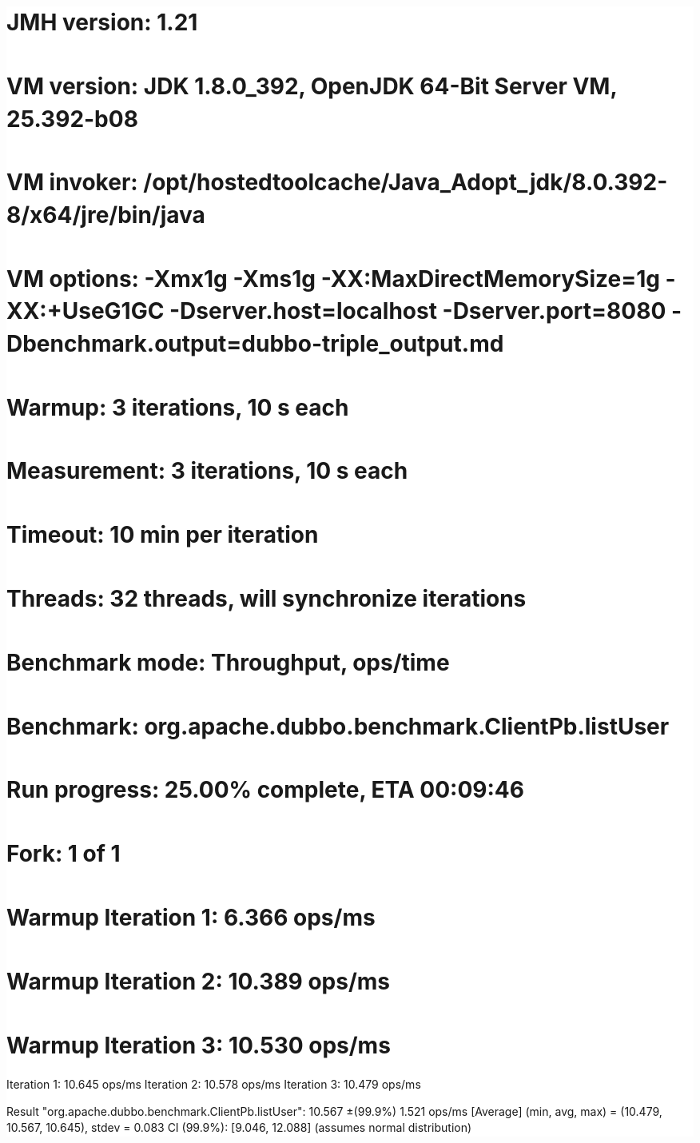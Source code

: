 
# JMH version: 1.21
# VM version: JDK 1.8.0_392, OpenJDK 64-Bit Server VM, 25.392-b08
# VM invoker: /opt/hostedtoolcache/Java_Adopt_jdk/8.0.392-8/x64/jre/bin/java
# VM options: -Xmx1g -Xms1g -XX:MaxDirectMemorySize=1g -XX:+UseG1GC -Dserver.host=localhost -Dserver.port=8080 -Dbenchmark.output=dubbo-triple_output.md
# Warmup: 3 iterations, 10 s each
# Measurement: 3 iterations, 10 s each
# Timeout: 10 min per iteration
# Threads: 32 threads, will synchronize iterations
# Benchmark mode: Throughput, ops/time
# Benchmark: org.apache.dubbo.benchmark.ClientPb.listUser

# Run progress: 25.00% complete, ETA 00:09:46
# Fork: 1 of 1
# Warmup Iteration   1: 6.366 ops/ms
# Warmup Iteration   2: 10.389 ops/ms
# Warmup Iteration   3: 10.530 ops/ms
Iteration   1: 10.645 ops/ms
Iteration   2: 10.578 ops/ms
Iteration   3: 10.479 ops/ms


Result "org.apache.dubbo.benchmark.ClientPb.listUser":
  10.567 ±(99.9%) 1.521 ops/ms [Average]
  (min, avg, max) = (10.479, 10.567, 10.645), stdev = 0.083
  CI (99.9%): [9.046, 12.088] (assumes normal distribution)
